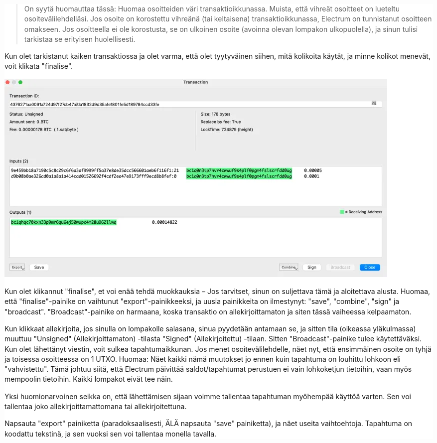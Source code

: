 > On syytä huomauttaa tässä: Huomaa osoitteiden väri transaktioikkunassa. Muista, että vihreät osoitteet on lueteltu osoitevälilehdelläsi. Jos osoite on korostettu vihreänä (tai keltaisena) transaktioikkunassa, Electrum on tunnistanut osoitteen omakseen. Jos osoitteella ei ole korostusta, se on ulkoinen osoite (avoinna olevan lompakon ulkopuolella), ja sinun tulisi tarkistaa se erityisen huolellisesti.

Kun olet tarkistanut kaiken transaktiossa ja olet varma, että olet tyytyväinen siihen, mitä kolikoita käytät, ja minne kolikot menevät, voit klikata "finalise".

![kuva](assets/42.webp)

Kun olet klikannut "finalise", et voi enää tehdä muokkauksia – Jos tarvitset, sinun on suljettava tämä ja aloitettava alusta. Huomaa, että "finalise"-painike on vaihtunut "export"-painikkeeksi, ja uusia painikkeita on ilmestynyt: "save", "combine", "sign" ja "broadcast". "Broadcast"-painike on harmaana, koska transaktio on allekirjoittamaton ja siten tässä vaiheessa kelpaamaton.

Kun klikkaat allekirjoita, jos sinulla on lompakolle salasana, sinua pyydetään antamaan se, ja sitten tila (oikeassa yläkulmassa) muuttuu "Unsigned" (Allekirjoittamaton) -tilasta "Signed" (Allekirjoitettu) -tilaan. Sitten "Broadcast"-painike tulee käytettäväksi.
Kun olet lähettänyt viestin, voit sulkea tapahtumaikkunan. Jos menet osoitevälilehdelle, näet nyt, että ensimmäinen osoite on tyhjä ja toisessa osoitteessa on 1 UTXO.
Huomaa: Näet kaikki nämä muutokset jo ennen kuin tapahtuma on louhittu lohkoon eli "vahvistettu". Tämä johtuu siitä, että Electrum päivittää saldot/tapahtumat perustuen ei vain lohkoketjun tietoihin, vaan myös mempoolin tietoihin. Kaikki lompakot eivät tee näin.

Yksi huomionarvoinen seikka on, että lähettämisen sijaan voimme tallentaa tapahtuman myöhempää käyttöä varten. Sen voi tallentaa joko allekirjoittamattomana tai allekirjoitettuna.

Napsauta "export" painiketta (paradoksaalisesti, ÄLÄ napsauta "save" painiketta), ja näet useita vaihtoehtoja. Tapahtuma on koodattu tekstinä, ja sen vuoksi sen voi tallentaa monella tavalla.
